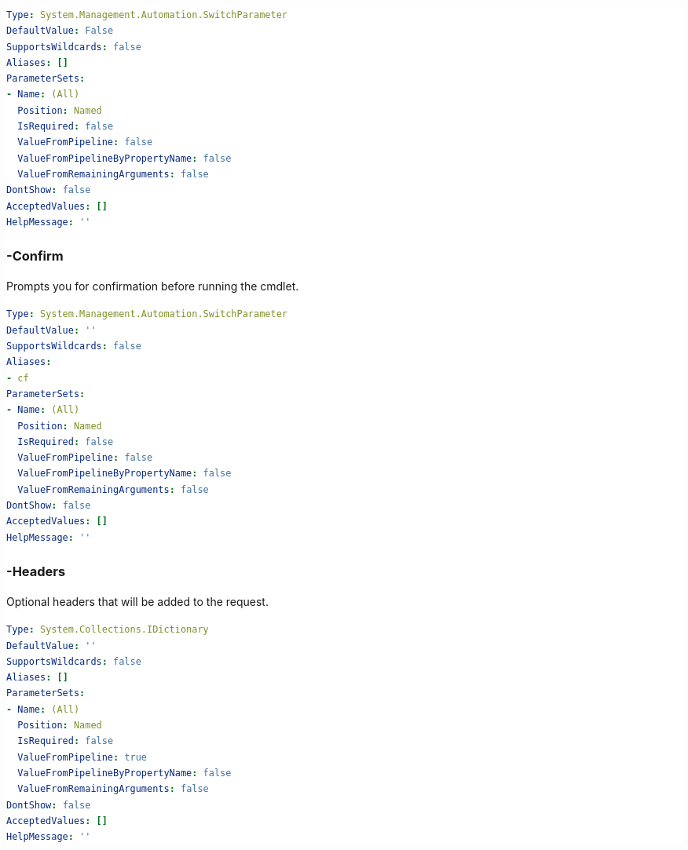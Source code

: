 ```yaml
Type: System.Management.Automation.SwitchParameter
DefaultValue: False
SupportsWildcards: false
Aliases: []
ParameterSets:
- Name: (All)
  Position: Named
  IsRequired: false
  ValueFromPipeline: false
  ValueFromPipelineByPropertyName: false
  ValueFromRemainingArguments: false
DontShow: false
AcceptedValues: []
HelpMessage: ''
```

### -Confirm

Prompts you for confirmation before running the cmdlet.

```yaml
Type: System.Management.Automation.SwitchParameter
DefaultValue: ''
SupportsWildcards: false
Aliases:
- cf
ParameterSets:
- Name: (All)
  Position: Named
  IsRequired: false
  ValueFromPipeline: false
  ValueFromPipelineByPropertyName: false
  ValueFromRemainingArguments: false
DontShow: false
AcceptedValues: []
HelpMessage: ''
```

### -Headers

Optional headers that will be added to the request.

```yaml
Type: System.Collections.IDictionary
DefaultValue: ''
SupportsWildcards: false
Aliases: []
ParameterSets:
- Name: (All)
  Position: Named
  IsRequired: false
  ValueFromPipeline: true
  ValueFromPipelineByPropertyName: false
  ValueFromRemainingArguments: false
DontShow: false
AcceptedValues: []
HelpMessage: ''
```
